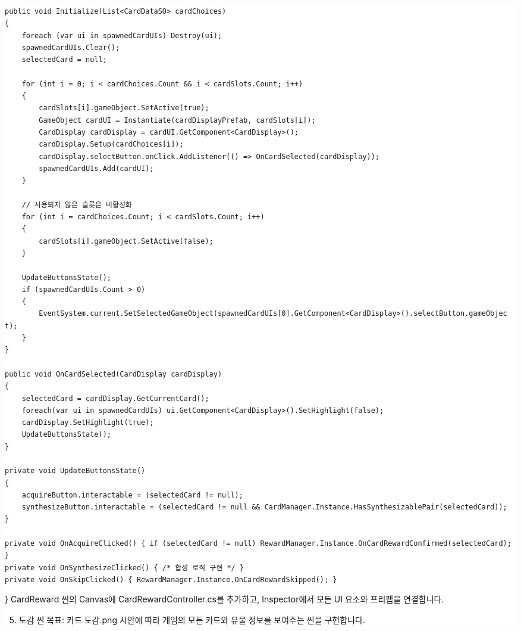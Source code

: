     public void Initialize(List<CardDataSO> cardChoices)
    {
        foreach (var ui in spawnedCardUIs) Destroy(ui);
        spawnedCardUIs.Clear();
        selectedCard = null;

        for (int i = 0; i < cardChoices.Count && i < cardSlots.Count; i++)
        {
            cardSlots[i].gameObject.SetActive(true);
            GameObject cardUI = Instantiate(cardDisplayPrefab, cardSlots[i]);
            CardDisplay cardDisplay = cardUI.GetComponent<CardDisplay>();
            cardDisplay.Setup(cardChoices[i]);
            cardDisplay.selectButton.onClick.AddListener(() => OnCardSelected(cardDisplay));
            spawnedCardUIs.Add(cardUI);
        }

        // 사용되지 않은 슬롯은 비활성화
        for (int i = cardChoices.Count; i < cardSlots.Count; i++)
        {
            cardSlots[i].gameObject.SetActive(false);
        }

        UpdateButtonsState();
        if (spawnedCardUIs.Count > 0)
        {
            EventSystem.current.SetSelectedGameObject(spawnedCardUIs[0].GetComponent<CardDisplay>().selectButton.gameObject);
        }
    }

    public void OnCardSelected(CardDisplay cardDisplay)
    {
        selectedCard = cardDisplay.GetCurrentCard();
        foreach(var ui in spawnedCardUIs) ui.GetComponent<CardDisplay>().SetHighlight(false);
        cardDisplay.SetHighlight(true);
        UpdateButtonsState();
    }

    private void UpdateButtonsState()
    {
        acquireButton.interactable = (selectedCard != null);
        synthesizeButton.interactable = (selectedCard != null && CardManager.Instance.HasSynthesizablePair(selectedCard));
    }

    private void OnAcquireClicked() { if (selectedCard != null) RewardManager.Instance.OnCardRewardConfirmed(selectedCard); }
    private void OnSynthesizeClicked() { /* 합성 로직 구현 */ }
    private void OnSkipClicked() { RewardManager.Instance.OnCardRewardSkipped(); }
}
CardReward 씬의 Canvas에 CardRewardController.cs를 추가하고, Inspector에서 모든 UI 요소와 프리팹을 연결합니다.

5. 도감 씬
목표: 카드 도감.png 시안에 따라 게임의 모든 카드와 유물 정보를 보여주는 씬을 구현합니다.
